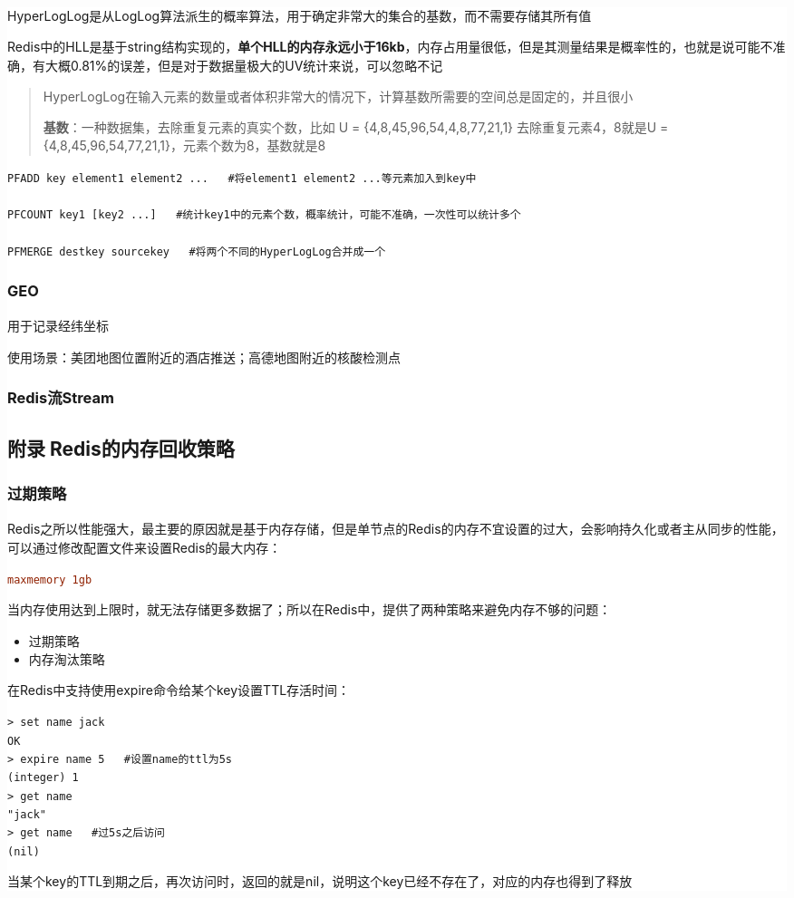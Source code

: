 HyperLogLog是从LogLog算法派生的概率算法，用于确定非常大的集合的基数，而不需要存储其所有值

Redis中的HLL是基于string结构实现的，**单个HLL的内存永远小于16kb**，内存占用量很低，但是其测量结果是概率性的，也就是说可能不准确，有大概0.81%的误差，但是对于数据量极大的UV统计来说，可以忽略不记

> HyperLogLog在输入元素的数量或者体积非常大的情况下，计算基数所需要的空间总是固定的，并且很小
>
> **基数**：一种数据集，去除重复元素的真实个数，比如 U = {4,8,45,96,54,4,8,77,21,1} 去除重复元素4，8就是U = {4,8,45,96,54,77,21,1}，元素个数为8，基数就是8

```
PFADD key element1 element2 ...   #将element1 element2 ...等元素加入到key中

PFCOUNT key1 [key2 ...]   #统计key1中的元素个数，概率统计，可能不准确，一次性可以统计多个

PFMERGE destkey sourcekey   #将两个不同的HyperLogLog合并成一个
```

### GEO

用于记录经纬坐标

使用场景：美团地图位置附近的酒店推送；高德地图附近的核酸检测点

### Redis流Stream



## 附录 Redis的内存回收策略

### 过期策略

Redis之所以性能强大，最主要的原因就是基于内存存储，但是单节点的Redis的内存不宜设置的过大，会影响持久化或者主从同步的性能，可以通过修改配置文件来设置Redis的最大内存：

```conf
maxmemory 1gb
```

当内存使用达到上限时，就无法存储更多数据了；所以在Redis中，提供了两种策略来避免内存不够的问题：

+ 过期策略
+ 内存淘汰策略

在Redis中支持使用expire命令给某个key设置TTL存活时间：

```redis
> set name jack
OK
> expire name 5   #设置name的ttl为5s
(integer) 1
> get name
"jack"
> get name   #过5s之后访问
(nil)
```

当某个key的TTL到期之后，再次访问时，返回的就是nil，说明这个key已经不存在了，对应的内存也得到了释放
